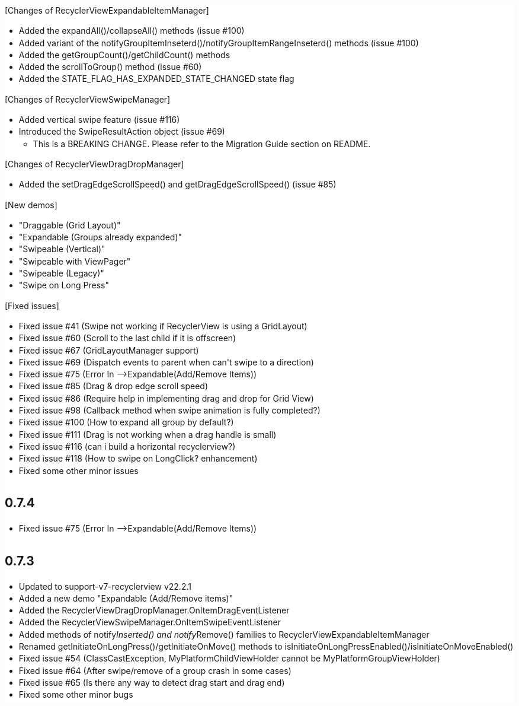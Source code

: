 [Changes of RecyclerViewExpandableItemManager]
- Added the expandAll()/collapseAll() methods   (issue #100)
- Added variant of the notifyGroupItemInseterd()/notifyGroupItemRangeInseterd() methods   (issue #100)
- Added the getGroupCount()/getChildCount() methods
- Added the scrollToGroup() method   (issue #60)
- Added the STATE_FLAG_HAS_EXPANDED_STATE_CHANGED state flag

[Changes of RecyclerViewSwipeManager]
- Added vertical swipe feature   (issue #116)
- Introduced the SwipeResultAction object   (issue #69)
  - This is a BREAKING CHANGE. Please refer to the Migration Guide section on README.

[Changes of RecyclerViewDragDropManager]
- Added the setDragEdgeScrollSpeed() and getDragEdgeScrollSpeed()   (issue #85)

[New demos]
- "Draggable (Grid Layout)"
- "Expandable (Groups already expanded)"
- "Swipeable (Vertical)"
- "Swipeable with ViewPager"
- "Swipeable (Legacy)"
- "Swipe on Long Press"

[Fixed issues]
- Fixed issue #41 (Swipe not working if RecyclerView is using a GridLayout)
- Fixed issue #60 (Scroll to the last child if it is offscreen)
- Fixed issue #67 (GridLayoutManager support)
- Fixed issue #69 (Dispatch events to parent when can't swipe to a direction)
- Fixed issue #75 (Error In -->Expandable(Add/Remove Items))
- Fixed issue #85 (Drag & drop edge scroll speed)
- Fixed issue #86 (Require help in implementing drag and drop for Grid View)
- Fixed issue #98 (Callback method when swipe animation is fully completed?)
- Fixed issue #100 (How to expand all group by default?)
- Fixed issue #111 (Drag is not working when a drag handle is small)
- Fixed issue #116 (can i build a horizontal recyclerview?)
- Fixed issue #118 (How to swipe on LongClick? enhancement)
- Fixed some other minor issues


## 0.7.4
- Fixed issue #75 (Error In -->Expandable(Add/Remove Items))

## 0.7.3
- Updated to support-v7-recyclerview v22.2.1
- Added a new demo "Expandable (Add/Remove items)"
- Added the RecyclerViewDragDropManager.OnItemDragEventListener
- Added the RecyclerViewSwipeManager.OnItemSwipeEventListener
- Added methods of notify*Inserted() and notify*Remove() families to RecyclerViewExpandableItemManager
- Renamed getInitiateOnLongPress()/getInitiateOnMove() methods to isInitiateOnLongPressEnabled()/isInitiateOnMoveEnabled()
- Fixed issue #54 (ClassCastException, MyPlatformChildViewHolder cannot be MyPlatformGroupViewHolder)
- Fixed issue #64 (After swipe/remove of a group crash in some cases)
- Fixed issue #65 (Is there any way to detect drag start and drag end)
- Fixed some other minor bugs
